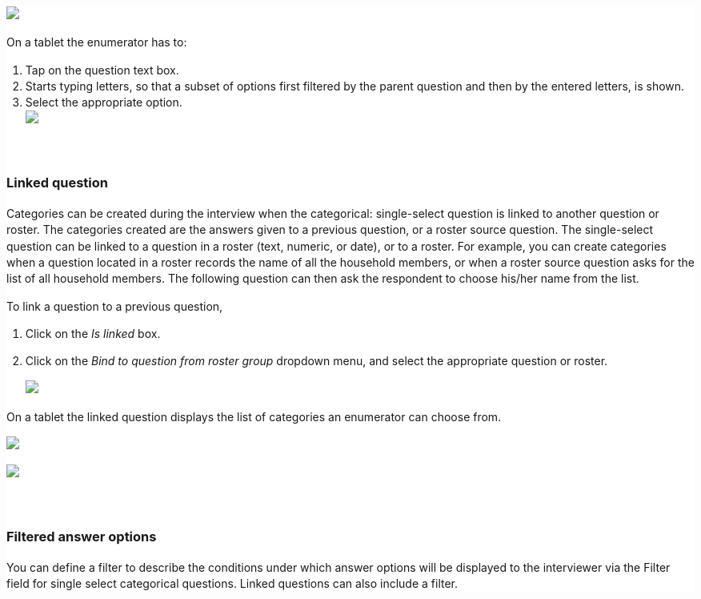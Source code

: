   
![](/images/644930.png)  
  
  
On a tablet the enumerator has to:

1.  Tap on the question text box.
2.  Starts typing letters, so that a subset of options first filtered by
    the parent question and then by the entered letters, is shown.
3.  Select the appropriate option.  
    ![](/images/644934.png)

  
  
 

### <span id="linked"></span>Linked question

  
Categories can be created during the interview when the categorical:
single-select question is linked to another question or roster. The
categories created are the answers given to a previous question, or a
roster source question. The single-select question can be linked to a
question in a roster (text, numeric, or date), or to a roster. For
example, you can create categories when a question located in a roster
records the name of all the household members, or when a roster source
question asks for the list of all household members. The following
question can then ask the respondent to choose his/her name from the
list.  
  
  
To link a question to a previous question,

1.  Click on the *Is linked* box.
2.  Click on the *Bind to question from roster group* dropdown menu, and
    select the appropriate question or roster.  
      
    ![](/images/644994.png)

  
  
  
On a tablet the linked question displays the list of categories an
enumerator can choose from.  
  
![](/images/644998.png)  
  
  
![](/images/644999.png)  
  
  
 

### Filtered answer options

  
You can define a filter to describe the conditions under which answer
options will be displayed to the interviewer via the Filter field for
single select categorical questions. Linked questions can also include a
filter.  
  
